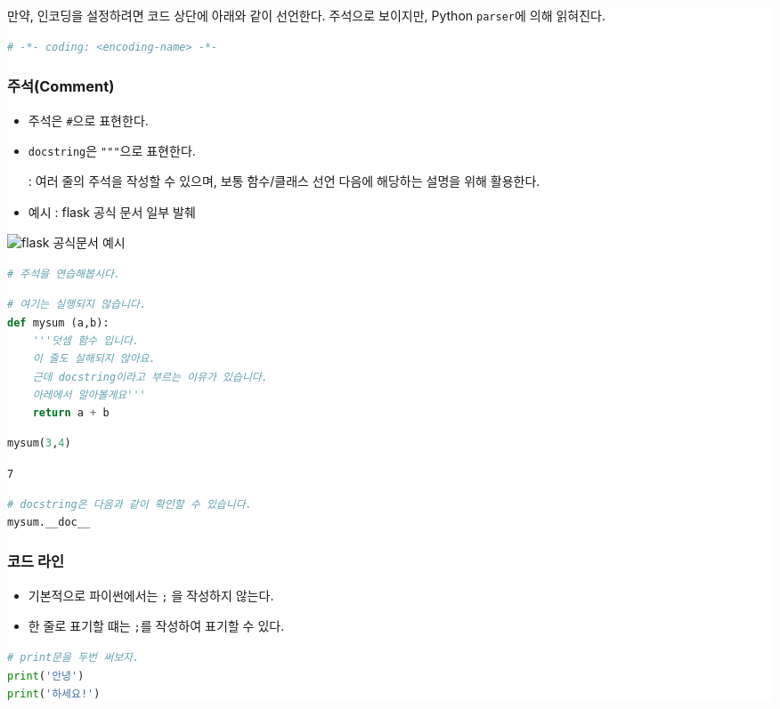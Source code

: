 만약, 인코딩을 설정하려면 코드 상단에 아래와 같이 선언한다. 
주석으로 보이지만, Python `parser`에 의해 읽혀진다.

```python
# -*- coding: <encoding-name> -*- 
```

### 주석(Comment)

* 주석은 `#`으로 표현한다. 
* `docstring`은 `"""`으로 표현한다. 
   
   : 여러 줄의 주석을 작성할 수 있으며, 보통 함수/클래스 선언 다음에 해당하는 설명을 위해 활용한다.
   
  
* 예시 : flask 공식 문서 일부 발췌

![flask 공식문서 예시](./images/01/docstring.png)


```python
# 주석을 연습해봅시다. 
```


```python
# 여기는 실행되지 않습니다.
def mysum (a,b):
    '''덧셈 함수 입니다.
    이 줄도 실해되지 않아요.
    근데 docstring이라고 부르는 이유가 있습니다.
    아레에서 알아볼게요'''
    return a + b
```


```python
mysum(3,4)
```




    7




```python
# docstring은 다음과 같이 확인할 수 있습니다.
mysum.__doc__
```

### 코드 라인
* 기본적으로 파이썬에서는 `;` 을 작성하지 않는다.

* 한 줄로 표기할 떄는 `;`를 작성하여 표기할 수 있다. 


```python
# print문을 두번 써보자.
print('안녕')
print('하세요!')
```
